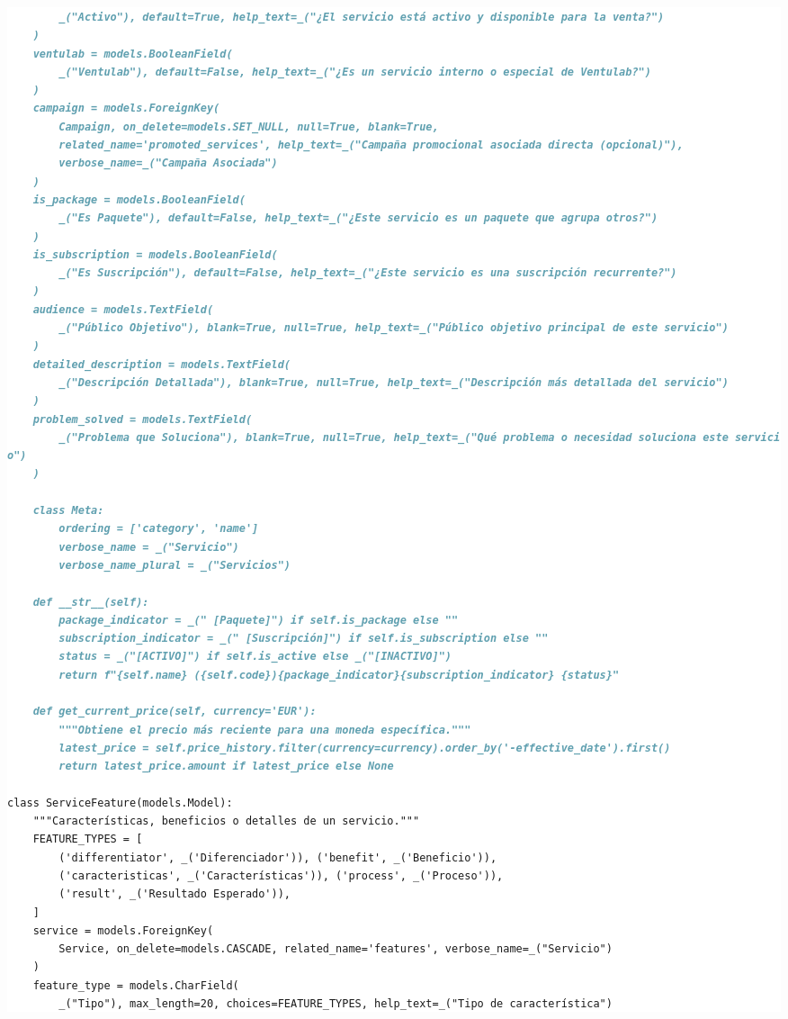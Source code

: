 ```markdown
        _("Activo"), default=True, help_text=_("¿El servicio está activo y disponible para la venta?")
    )
    ventulab = models.BooleanField(
        _("Ventulab"), default=False, help_text=_("¿Es un servicio interno o especial de Ventulab?")
    )
    campaign = models.ForeignKey(
        Campaign, on_delete=models.SET_NULL, null=True, blank=True,
        related_name='promoted_services', help_text=_("Campaña promocional asociada directa (opcional)"),
        verbose_name=_("Campaña Asociada")
    )
    is_package = models.BooleanField(
        _("Es Paquete"), default=False, help_text=_("¿Este servicio es un paquete que agrupa otros?")
    )
    is_subscription = models.BooleanField(
        _("Es Suscripción"), default=False, help_text=_("¿Este servicio es una suscripción recurrente?")
    )
    audience = models.TextField(
        _("Público Objetivo"), blank=True, null=True, help_text=_("Público objetivo principal de este servicio")
    )
    detailed_description = models.TextField(
        _("Descripción Detallada"), blank=True, null=True, help_text=_("Descripción más detallada del servicio")
    )
    problem_solved = models.TextField(
        _("Problema que Soluciona"), blank=True, null=True, help_text=_("Qué problema o necesidad soluciona este servicio")
    )

    class Meta:
        ordering = ['category', 'name']
        verbose_name = _("Servicio")
        verbose_name_plural = _("Servicios")

    def __str__(self):
        package_indicator = _(" [Paquete]") if self.is_package else ""
        subscription_indicator = _(" [Suscripción]") if self.is_subscription else ""
        status = _("[ACTIVO]") if self.is_active else _("[INACTIVO]")
        return f"{self.name} ({self.code}){package_indicator}{subscription_indicator} {status}"

    def get_current_price(self, currency='EUR'):
        """Obtiene el precio más reciente para una moneda específica."""
        latest_price = self.price_history.filter(currency=currency).order_by('-effective_date').first()
        return latest_price.amount if latest_price else None

class ServiceFeature(models.Model):
    """Características, beneficios o detalles de un servicio."""
    FEATURE_TYPES = [
        ('differentiator', _('Diferenciador')), ('benefit', _('Beneficio')),
        ('caracteristicas', _('Características')), ('process', _('Proceso')),
        ('result', _('Resultado Esperado')),
    ]
    service = models.ForeignKey(
        Service, on_delete=models.CASCADE, related_name='features', verbose_name=_("Servicio")
    )
    feature_type = models.CharField(
        _("Tipo"), max_length=20, choices=FEATURE_TYPES, help_text=_("Tipo de característica")
```